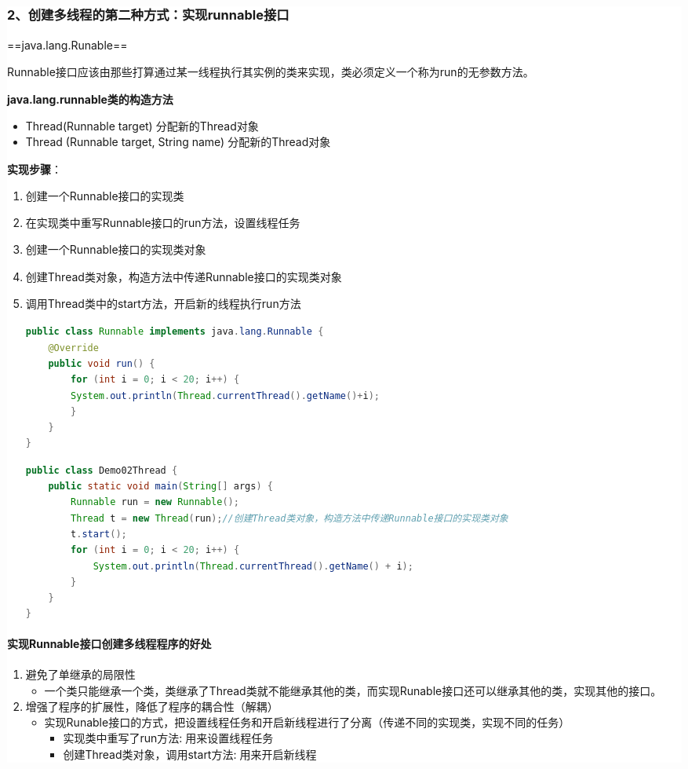 ### 2、创建多线程的第二种方式：实现runnable接口

==java.lang.Runable==

Runnable接口应该由那些打算通过某一线程执行其实例的类来实现，类必须定义一个称为run的无参数方法。

**java.lang.runnable类的构造方法**

+ Thread(Runnable target)  分配新的Thread对象
+ Thread (Runnable target,  String name)  分配新的Thread对象

**实现步骤**：

1. 创建一个Runnable接口的实现类

2. 在实现类中重写Runnable接口的run方法，设置线程任务

3. 创建一个Runnable接口的实现类对象

4. 创建Thread类对象，构造方法中传递Runnable接口的实现类对象

5. 调用Thread类中的start方法，开启新的线程执行run方法

   ```java
   public class Runnable implements java.lang.Runnable {
       @Override
       public void run() {
           for (int i = 0; i < 20; i++) {
           System.out.println(Thread.currentThread().getName()+i);
           }
       }
   }
   
   ```

   ```java
   public class Demo02Thread {
       public static void main(String[] args) {
           Runnable run = new Runnable();
           Thread t = new Thread(run);//创建Thread类对象，构造方法中传递Runnable接口的实现类对象
           t.start();
           for (int i = 0; i < 20; i++) {
               System.out.println(Thread.currentThread().getName() + i);
           }
       }
   }
   ```

   

#### 实现Runnable接口创建多线程程序的好处

1. 避免了单继承的局限性
   + 一个类只能继承一个类，类继承了Thread类就不能继承其他的类，而实现Runable接口还可以继承其他的类，实现其他的接口。
2. 增强了程序的扩展性，降低了程序的耦合性（解耦）
   + 实现Runable接口的方式，把设置线程任务和开启新线程进行了分离（传递不同的实现类，实现不同的任务）
     + 实现类中重写了run方法:  用来设置线程任务
     + 创建Thread类对象，调用start方法:  用来开启新线程
